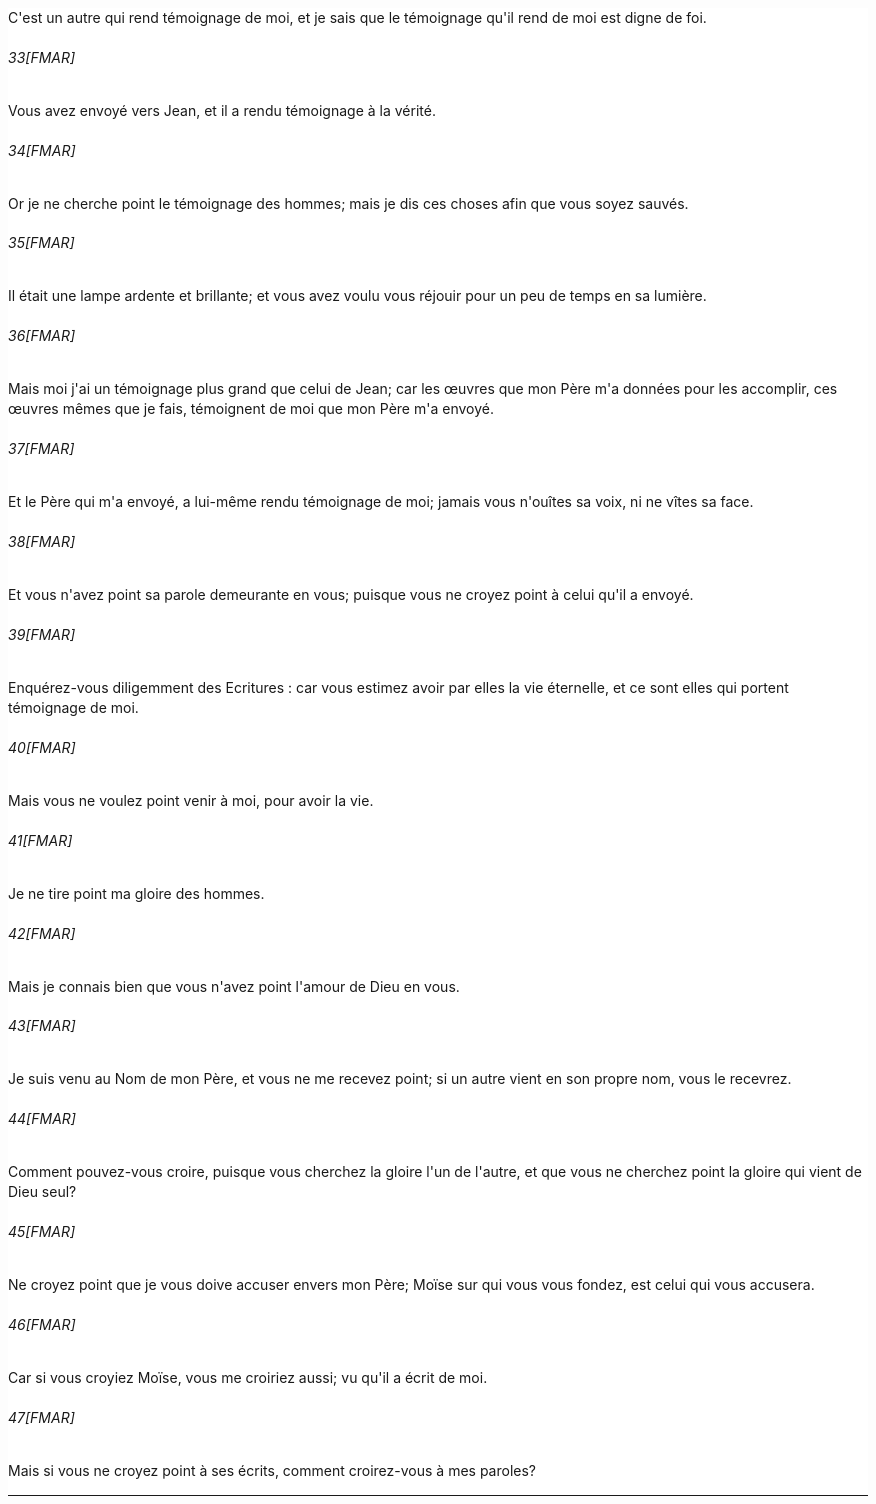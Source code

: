 C'est un autre qui rend témoignage de moi, et je sais que le témoignage qu'il rend de moi est digne de foi.
###### 33[FMAR]
Vous avez envoyé vers Jean, et il a rendu témoignage à la vérité.
###### 34[FMAR]
Or je ne cherche point le témoignage des hommes; mais je dis ces choses afin que vous soyez sauvés.
###### 35[FMAR]
Il était une lampe ardente et brillante; et vous avez voulu vous réjouir pour un peu de temps en sa lumière.
###### 36[FMAR]
Mais moi j'ai un témoignage plus grand que celui de Jean; car les œuvres que mon Père m'a données pour les accomplir, ces œuvres mêmes que je fais, témoignent de moi que mon Père m'a envoyé.
###### 37[FMAR]
Et le Père qui m'a envoyé, a lui-même rendu témoignage de moi; jamais vous n'ouîtes sa voix, ni ne vîtes sa face.
###### 38[FMAR]
Et vous n'avez point sa parole demeurante en vous; puisque vous ne croyez point à celui qu'il a envoyé.
###### 39[FMAR]
Enquérez-vous diligemment des Ecritures : car vous estimez avoir par elles la vie éternelle, et ce sont elles qui portent témoignage de moi.
###### 40[FMAR]
Mais vous ne voulez point venir à moi, pour avoir la vie.
###### 41[FMAR]
Je ne tire point ma gloire des hommes.
###### 42[FMAR]
Mais je connais bien que vous n'avez point l'amour de Dieu en vous.
###### 43[FMAR]
Je suis venu au Nom de mon Père, et vous ne me recevez point; si un autre vient en son propre nom, vous le recevrez.
###### 44[FMAR]
Comment pouvez-vous croire, puisque vous cherchez la gloire l'un de l'autre, et que vous ne cherchez point la gloire qui vient de Dieu seul?
###### 45[FMAR]
Ne croyez point que je vous doive accuser envers mon Père; Moïse sur qui vous vous fondez, est celui qui vous accusera.
###### 46[FMAR]
Car si vous croyiez Moïse, vous me croiriez aussi; vu qu'il a écrit de moi.
###### 47[FMAR]
Mais si vous ne croyez point à ses écrits, comment croirez-vous à mes paroles?

---
